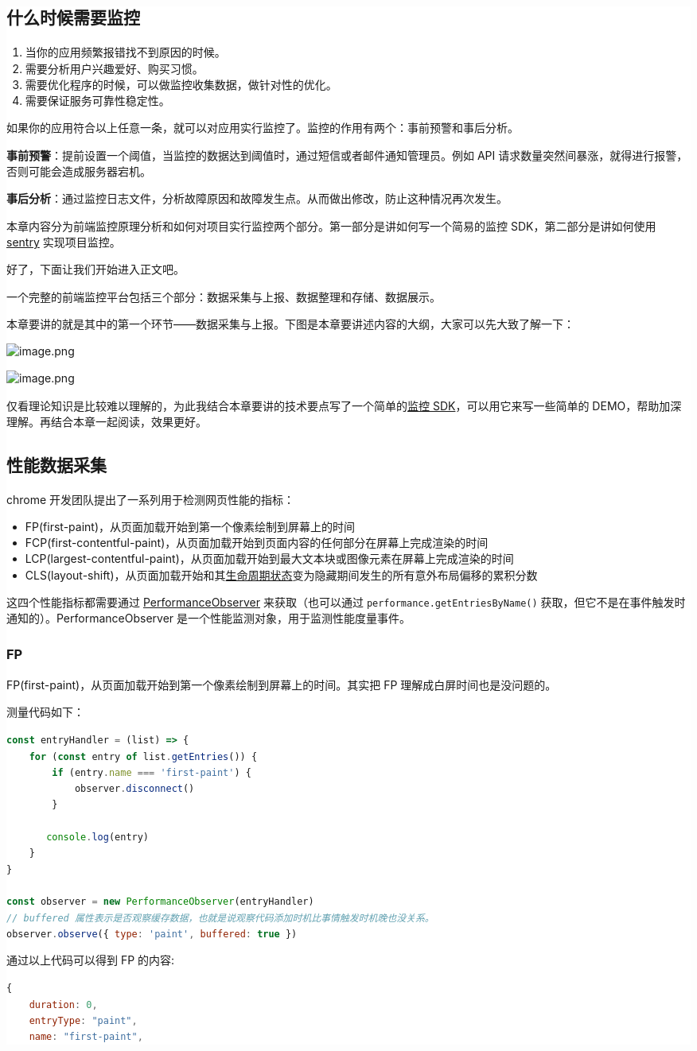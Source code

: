## 什么时候需要监控
1. 当你的应用频繁报错找不到原因的时候。
2. 需要分析用户兴趣爱好、购买习惯。
3. 需要优化程序的时候，可以做监控收集数据，做针对性的优化。
4. 需要保证服务可靠性稳定性。

如果你的应用符合以上任意一条，就可以对应用实行监控了。监控的作用有两个：事前预警和事后分析。

**事前预警**：提前设置一个阈值，当监控的数据达到阈值时，通过短信或者邮件通知管理员。例如 API 请求数量突然间暴涨，就得进行报警，否则可能会造成服务器宕机。

**事后分析**：通过监控日志文件，分析故障原因和故障发生点。从而做出修改，防止这种情况再次发生。

本章内容分为前端监控原理分析和如何对项目实行监控两个部分。第一部分是讲如何写一个简易的监控 SDK，第二部分是讲如何使用 [sentry](https://docs.sentry.io/) 实现项目监控。

好了，下面让我们开始进入正文吧。


一个完整的前端监控平台包括三个部分：数据采集与上报、数据整理和存储、数据展示。

本章要讲的就是其中的第一个环节——数据采集与上报。下图是本章要讲述内容的大纲，大家可以先大致了解一下：


![image.png](https://img-blog.csdnimg.cn/img_convert/b1503db00065b0bde7edd1b45abd1f85.png)


![image.png](https://img-blog.csdnimg.cn/img_convert/b35bc4f1cdd718025cf39818772ad761.png)

仅看理论知识是比较难以理解的，为此我结合本章要讲的技术要点写了一个简单的[监控 SDK](https://github.com/woai3c/monitor-demo)，可以用它来写一些简单的 DEMO，帮助加深理解。再结合本章一起阅读，效果更好。

## 性能数据采集
chrome 开发团队提出了一系列用于检测网页性能的指标：
* FP(first-paint)，从页面加载开始到第一个像素绘制到屏幕上的时间
* FCP(first-contentful-paint)，从页面加载开始到页面内容的任何部分在屏幕上完成渲染的时间
* LCP(largest-contentful-paint)，从页面加载开始到最大文本块或图像元素在屏幕上完成渲染的时间
* CLS(layout-shift)，从页面加载开始和其[生命周期状态](https://developers.google.com/web/updates/2018/07/page-lifecycle-api)变为隐藏期间发生的所有意外布局偏移的累积分数

这四个性能指标都需要通过 [PerformanceObserver](https://developer.mozilla.org/zh-CN/docs/Web/API/PerformanceObserver) 来获取（也可以通过 `performance.getEntriesByName()` 获取，但它不是在事件触发时通知的）。PerformanceObserver 是一个性能监测对象，用于监测性能度量事件。

### FP
FP(first-paint)，从页面加载开始到第一个像素绘制到屏幕上的时间。其实把 FP 理解成白屏时间也是没问题的。

测量代码如下：
```js
const entryHandler = (list) => {        
    for (const entry of list.getEntries()) {
        if (entry.name === 'first-paint') {
            observer.disconnect()
        }

       console.log(entry)
    }
}

const observer = new PerformanceObserver(entryHandler)
// buffered 属性表示是否观察缓存数据，也就是说观察代码添加时机比事情触发时机晚也没关系。
observer.observe({ type: 'paint', buffered: true })
```
通过以上代码可以得到 FP 的内容:
```js
{
    duration: 0,
    entryType: "paint",
    name: "first-paint",
```
